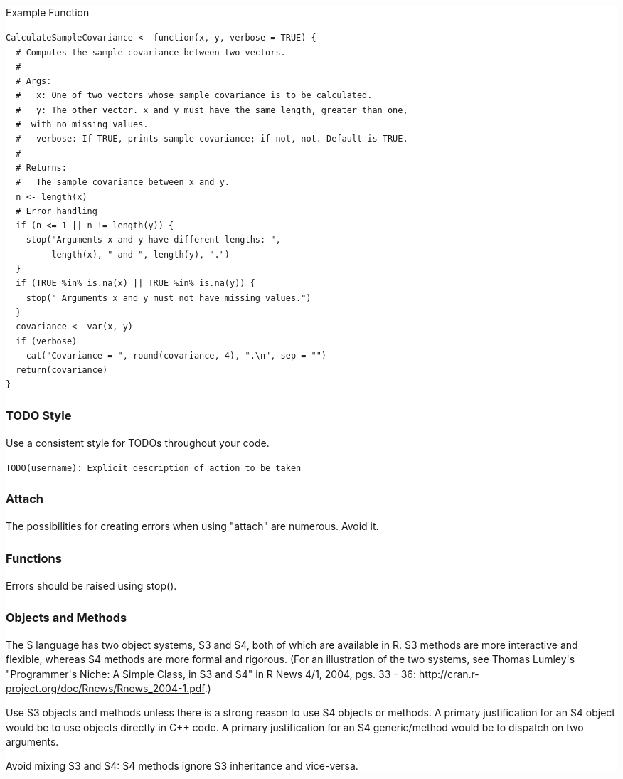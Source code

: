 Example Function

```
CalculateSampleCovariance <- function(x, y, verbose = TRUE) {
  # Computes the sample covariance between two vectors.
  #
  # Args:
  #   x: One of two vectors whose sample covariance is to be calculated.
  #   y: The other vector. x and y must have the same length, greater than one,
  #  with no missing values.
  #   verbose: If TRUE, prints sample covariance; if not, not. Default is TRUE.
  #
  # Returns:
  #   The sample covariance between x and y.
  n <- length(x)
  # Error handling
  if (n <= 1 || n != length(y)) {
    stop("Arguments x and y have different lengths: ",
         length(x), " and ", length(y), ".")
  }
  if (TRUE %in% is.na(x) || TRUE %in% is.na(y)) {
    stop(" Arguments x and y must not have missing values.")
  }
  covariance <- var(x, y)
  if (verbose)
    cat("Covariance = ", round(covariance, 4), ".\n", sep = "")
  return(covariance)
}
```

### TODO Style

Use a consistent style for TODOs throughout your code.
```
TODO(username): Explicit description of action to be taken
```
### Attach
The possibilities for creating errors when using "attach" are numerous. Avoid it.


### Functions
Errors should be raised using stop().


### Objects and Methods
The S language has two object systems, S3 and S4, both of which are available in R. S3 methods are more interactive and flexible, whereas S4 methods are more formal and rigorous. (For an illustration of the two systems, see Thomas Lumley's "Programmer's Niche: A Simple Class, in S3 and S4" in R News 4/1, 2004, pgs. 33 - 36:  http://cran.r-project.org/doc/Rnews/Rnews_2004-1.pdf.)

Use S3 objects and methods unless there is a strong reason to use S4 objects or methods. A primary justification for an S4 object would be to use objects directly in C++ code. A primary justification for an S4 generic/method would be to dispatch on two arguments.

Avoid mixing S3 and S4: S4 methods ignore S3 inheritance and vice-versa.
